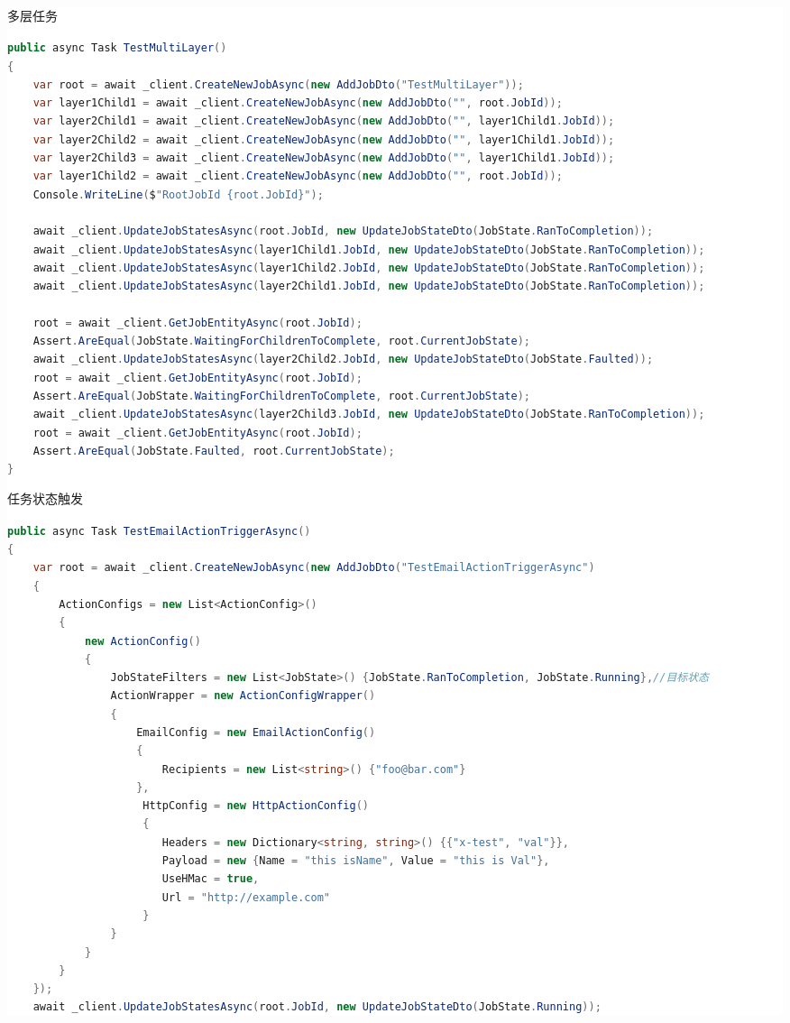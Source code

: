 多层任务
``` csharp
public async Task TestMultiLayer()
{
	var root = await _client.CreateNewJobAsync(new AddJobDto("TestMultiLayer"));
	var layer1Child1 = await _client.CreateNewJobAsync(new AddJobDto("", root.JobId));
	var layer2Child1 = await _client.CreateNewJobAsync(new AddJobDto("", layer1Child1.JobId));
	var layer2Child2 = await _client.CreateNewJobAsync(new AddJobDto("", layer1Child1.JobId));
	var layer2Child3 = await _client.CreateNewJobAsync(new AddJobDto("", layer1Child1.JobId));
	var layer1Child2 = await _client.CreateNewJobAsync(new AddJobDto("", root.JobId));
	Console.WriteLine($"RootJobId {root.JobId}");

	await _client.UpdateJobStatesAsync(root.JobId, new UpdateJobStateDto(JobState.RanToCompletion));
	await _client.UpdateJobStatesAsync(layer1Child1.JobId, new UpdateJobStateDto(JobState.RanToCompletion));
	await _client.UpdateJobStatesAsync(layer1Child2.JobId, new UpdateJobStateDto(JobState.RanToCompletion));
	await _client.UpdateJobStatesAsync(layer2Child1.JobId, new UpdateJobStateDto(JobState.RanToCompletion));

	root = await _client.GetJobEntityAsync(root.JobId);
	Assert.AreEqual(JobState.WaitingForChildrenToComplete, root.CurrentJobState);
	await _client.UpdateJobStatesAsync(layer2Child2.JobId, new UpdateJobStateDto(JobState.Faulted));
	root = await _client.GetJobEntityAsync(root.JobId);
	Assert.AreEqual(JobState.WaitingForChildrenToComplete, root.CurrentJobState);
	await _client.UpdateJobStatesAsync(layer2Child3.JobId, new UpdateJobStateDto(JobState.RanToCompletion));
	root = await _client.GetJobEntityAsync(root.JobId);
	Assert.AreEqual(JobState.Faulted, root.CurrentJobState);
}
```

任务状态触发
``` csharp
public async Task TestEmailActionTriggerAsync()
{
	var root = await _client.CreateNewJobAsync(new AddJobDto("TestEmailActionTriggerAsync")
	{
		ActionConfigs = new List<ActionConfig>()
		{
			new ActionConfig()
			{
				JobStateFilters = new List<JobState>() {JobState.RanToCompletion, JobState.Running},//目标状态
				ActionWrapper = new ActionConfigWrapper()
				{
					EmailConfig = new EmailActionConfig()
					{
						Recipients = new List<string>() {"foo@bar.com"}
					},
					 HttpConfig = new HttpActionConfig()
					 {
						Headers = new Dictionary<string, string>() {{"x-test", "val"}},
						Payload = new {Name = "this isName", Value = "this is Val"},
						UseHMac = true,
						Url = "http://example.com"
					 }
				}
			}
		}
	});
	await _client.UpdateJobStatesAsync(root.JobId, new UpdateJobStateDto(JobState.Running));
```